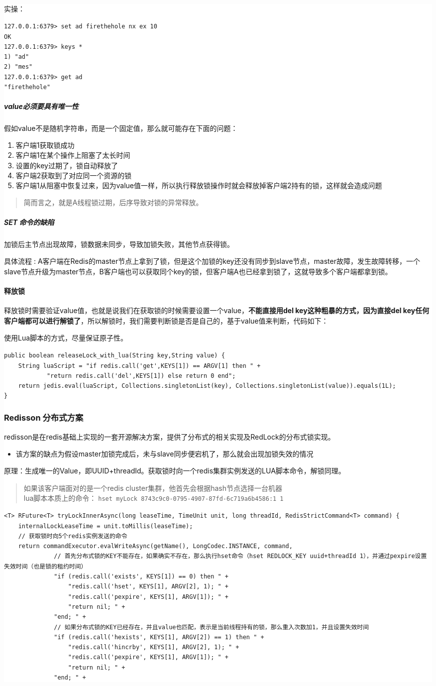 实操：
```
127.0.0.1:6379> set ad firethehole nx ex 10
OK
127.0.0.1:6379> keys *
1) "ad"
2) "mes"
127.0.0.1:6379> get ad
"firethehole"
```

##### value必须要具有唯一性
假如value不是随机字符串，而是一个固定值，那么就可能存在下面的问题：
1. 客户端1获取锁成功
2. 客户端1在某个操作上阻塞了太长时间
3. 设置的key过期了，锁自动释放了
4. 客户端2获取到了对应同一个资源的锁
5. 客户端1从阻塞中恢复过来，因为value值一样，所以执行释放锁操作时就会释放掉客户端2持有的锁，这样就会造成问题
> 简而言之，就是A线程锁过期，后序导致对锁的异常释放。

##### SET 命令的缺陷
加锁后主节点出现故障，锁数据未同步，导致加锁失败，其他节点获得锁。

具体流程 : A客户端在Redis的master节点上拿到了锁，但是这个加锁的key还没有同步到slave节点，master故障，发生故障转移，一个slave节点升级为master节点，B客户端也可以获取同个key的锁，但客户端A也已经拿到锁了，这就导致多个客户端都拿到锁。

#### 释放锁
释放锁时需要验证value值，也就是说我们在获取锁的时候需要设置一个value，**不能直接用del key这种粗暴的方式，因为直接del key任何客户端都可以进行解锁了**，所以解锁时，我们需要判断锁是否是自己的，基于value值来判断，代码如下：

使用Lua脚本的方式，尽量保证原子性。
```
public boolean releaseLock_with_lua(String key,String value) {
    String luaScript = "if redis.call('get',KEYS[1]) == ARGV[1] then " +
            "return redis.call('del',KEYS[1]) else return 0 end";
    return jedis.eval(luaScript, Collections.singletonList(key), Collections.singletonList(value)).equals(1L);
}
```

### Redisson 分布式方案
redisson是在redis基础上实现的一套开源解决方案，提供了分布式的相关实现及RedLock的分布式锁实现。
- 该方案的缺点为假设master加锁完成后，未与slave同步便宕机了，那么就会出现加锁失效的情况

原理：生成唯一的Value，即UUID+threadId。获取锁时向一个redis集群实例发送的LUA脚本命令，解锁同理。
> 如果该客户端面对的是一个redis cluster集群，他首先会根据hash节点选择一台机器\
> lua脚本本质上的命令： `hset myLock 8743c9c0-0795-4907-87fd-6c719a6b4586:1 1`
```
<T> RFuture<T> tryLockInnerAsync(long leaseTime, TimeUnit unit, long threadId, RedisStrictCommand<T> command) {
    internalLockLeaseTime = unit.toMillis(leaseTime);
    // 获取锁时向5个redis实例发送的命令
    return commandExecutor.evalWriteAsync(getName(), LongCodec.INSTANCE, command,
              // 首先分布式锁的KEY不能存在，如果确实不存在，那么执行hset命令（hset REDLOCK_KEY uuid+threadId 1），并通过pexpire设置失效时间（也是锁的租约时间）
              "if (redis.call('exists', KEYS[1]) == 0) then " +
                  "redis.call('hset', KEYS[1], ARGV[2], 1); " +
                  "redis.call('pexpire', KEYS[1], ARGV[1]); " +
                  "return nil; " +
              "end; " +
              // 如果分布式锁的KEY已经存在，并且value也匹配，表示是当前线程持有的锁，那么重入次数加1，并且设置失效时间
              "if (redis.call('hexists', KEYS[1], ARGV[2]) == 1) then " +
                  "redis.call('hincrby', KEYS[1], ARGV[2], 1); " +
                  "redis.call('pexpire', KEYS[1], ARGV[1]); " +
                  "return nil; " +
              "end; " +
```
